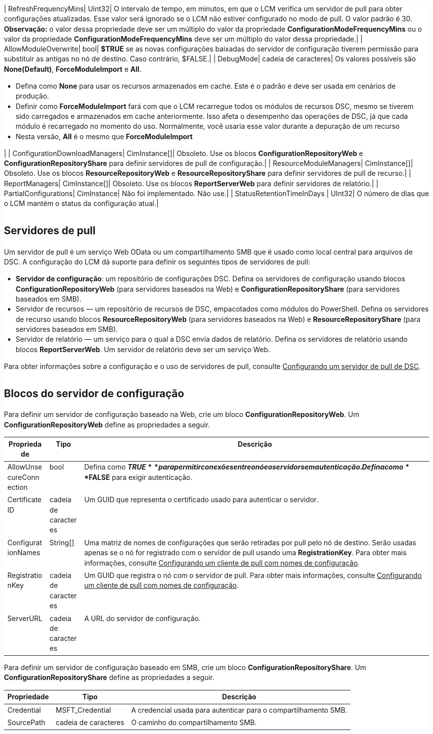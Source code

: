 | RefreshFrequencyMins| Uint32| O intervalo de tempo, em minutos, em que o LCM verifica um servidor de pull para obter configurações atualizadas. Esse valor será ignorado se o LCM não estiver configurado no modo de pull. O valor padrão é 30. __Observação:__ o valor dessa propriedade deve ser um múltiplo do valor da propriedade __ConfigurationModeFrequencyMins__ ou o valor da propriedade __ConfigurationModeFrequencyMins__ deve ser um múltiplo do valor dessa propriedade.| 
| AllowModuleOverwrite| bool| __$TRUE__ se as novas configurações baixadas do servidor de configuração tiverem permissão para substituir as antigas no nó de destino. Caso contrário, $FALSE.| 
| DebugMode| cadeia de caracteres| Os valores possíveis são __None(Default)__, __ForceModuleImport__ e __All__. <ul><li>Defina como __None__ para usar os recursos armazenados em cache. Este é o padrão e deve ser usada em cenários de produção.</li><li>Definir como __ForceModuleImport__ fará com que o LCM recarregue todos os módulos de recursos DSC, mesmo se tiverem sido carregados e armazenados em cache anteriormente. Isso afeta o desempenho das operações de DSC, já que cada módulo é recarregado no momento do uso. Normalmente, você usaria esse valor durante a depuração de um recurso</li><li>Nesta versão, __All__ é o mesmo que __ForceModuleImport__</li></ul> |
| ConfigurationDownloadManagers| CimInstance[]| Obsoleto. Use os blocos __ConfigurationRepositoryWeb__ e __ConfigurationRepositoryShare__ para definir servidores de pull de configuração.| 
| ResourceModuleManagers| CimInstance[]| Obsoleto. Use os blocos __ResourceRepositoryWeb__ e __ResourceRepositoryShare__ para definir servidores de pull de recurso.| 
| ReportManagers| CimInstance[]| Obsoleto. Use os blocos __ReportServerWeb__ para definir servidores de relatório.| 
| PartialConfigurations| CimInstance| Não foi implementado. Não use.| 
| StatusRetentionTimeInDays | UInt32| O número de dias que o LCM mantém o status da configuração atual.| 

## Servidores de pull

Um servidor de pull é um serviço Web OData ou um compartilhamento SMB que é usado como local central para arquivos de DSC. A configuração do LCM dá suporte para definir os seguintes tipos de servidores de pull:

* **Servidor de configuração**: um repositório de configurações DSC. Defina os servidores de configuração usando blocos **ConfigurationRepositoryWeb** (para servidores baseados na Web) e **ConfigurationRepositoryShare** (para servidores baseados em SMB).
* Servidor de recursos — um repositório de recursos de DSC, empacotados como módulos do PowerShell. Defina os servidores de recurso usando blocos **ResourceRepositoryWeb** (para servidores baseados na Web) e **ResourceRepositoryShare** (para servidores baseados em SMB).
* Servidor de relatório — um serviço para o qual a DSC envia dados de relatório. Defina os servidores de relatório usando blocos **ReportServerWeb**. Um servidor de relatório deve ser um serviço Web.

Para obter informações sobre a configuração e o uso de servidores de pull, consulte [Configurando um servidor de pull de DSC](pullServer.md).

## Blocos do servidor de configuração

Para definir um servidor de configuração baseado na Web, crie um bloco **ConfigurationRepositoryWeb**. Um **ConfigurationRepositoryWeb** define as propriedades a seguir.

|Propriedade|Tipo|Descrição|
|---|---|---| 
|AllowUnsecureConnection|bool|Defina como **$TRUE** para permitir conexões entre o nó e o servidor sem autenticação. Defina como **$FALSE** para exigir autenticação.|
|CertificateID|cadeia de caracteres|Um GUID que representa o certificado usado para autenticar o servidor.|
|ConfigurationNames|String[]|Uma matriz de nomes de configurações que serão retiradas por pull pelo nó de destino. Serão usadas apenas se o nó for registrado com o servidor de pull usando uma **RegistrationKey**. Para obter mais informações, consulte [Configurando um cliente de pull com nomes de configuração](pullClientConfigNames.md).|
|RegistrationKey|cadeia de caracteres|Um GUID que registra o nó com o servidor de pull. Para obter mais informações, consulte [Configurando um cliente de pull com nomes de configuração](pullClientConfigNames.md).|
|ServerURL|cadeia de caracteres|A URL do servidor de configuração.|

Para definir um servidor de configuração baseado em SMB, crie um bloco **ConfigurationRepositoryShare**. Um **ConfigurationRepositoryShare** define as propriedades a seguir.

|Propriedade|Tipo|Descrição|
|---|---|---|
|Credential|MSFT_Credential|A credencial usada para autenticar para o compartilhamento SMB.|
|SourcePath|cadeia de caracteres|O caminho do compartilhamento SMB.|

